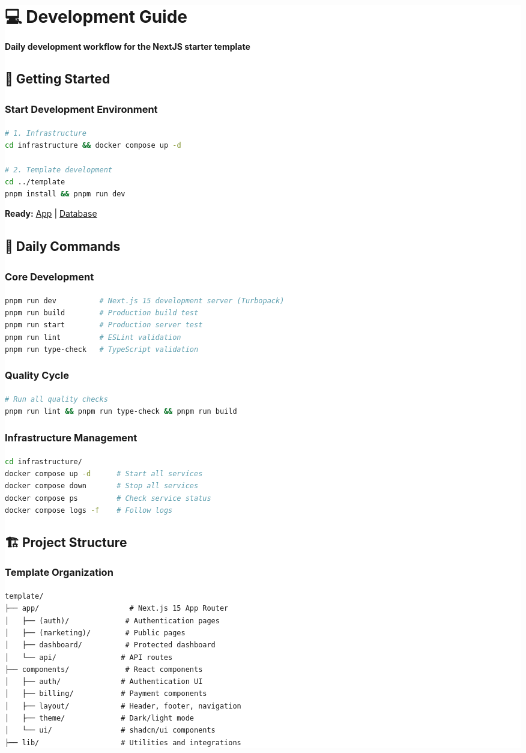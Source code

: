 # 💻 Development Guide

**Daily development workflow for the NextJS starter template**

## 🚀 Getting Started

### Start Development Environment
```bash
# 1. Infrastructure
cd infrastructure && docker compose up -d

# 2. Template development
cd ../template
pnpm install && pnpm run dev
```

**Ready:** [App](http://localhost:4000) | [Database](http://localhost:56323)

## 📅 Daily Commands

### Core Development
```bash
pnpm run dev          # Next.js 15 development server (Turbopack)
pnpm run build        # Production build test
pnpm run start        # Production server test
pnpm run lint         # ESLint validation
pnpm run type-check   # TypeScript validation
```

### Quality Cycle
```bash
# Run all quality checks
pnpm run lint && pnpm run type-check && pnpm run build
```

### Infrastructure Management
```bash
cd infrastructure/
docker compose up -d      # Start all services
docker compose down       # Stop all services
docker compose ps         # Check service status
docker compose logs -f    # Follow logs
```

## 🏗️ Project Structure

### Template Organization
```
template/
├── app/                     # Next.js 15 App Router
│   ├── (auth)/             # Authentication pages
│   ├── (marketing)/        # Public pages  
│   ├── dashboard/          # Protected dashboard
│   └── api/               # API routes
├── components/             # React components
│   ├── auth/              # Authentication UI
│   ├── billing/           # Payment components
│   ├── layout/            # Header, footer, navigation
│   ├── theme/             # Dark/light mode
│   └── ui/                # shadcn/ui components
├── lib/                   # Utilities and integrations
```